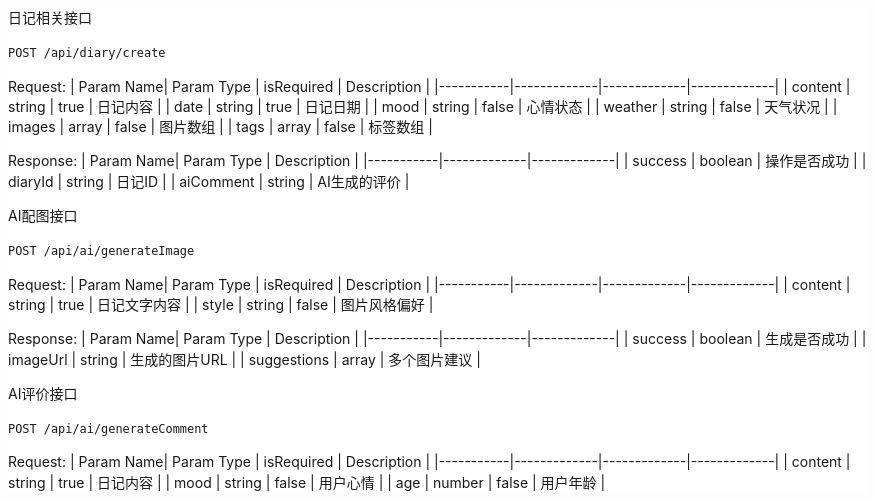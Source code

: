 日记相关接口
```
POST /api/diary/create
```

Request:
| Param Name| Param Type  | isRequired  | Description |
|-----------|-------------|-------------|-------------|
| content   | string      | true        | 日记内容 |
| date      | string      | true        | 日记日期 |
| mood      | string      | false       | 心情状态 |
| weather   | string      | false       | 天气状况 |
| images    | array       | false       | 图片数组 |
| tags      | array       | false       | 标签数组 |

Response:
| Param Name| Param Type  | Description |
|-----------|-------------|-------------|
| success   | boolean     | 操作是否成功 |
| diaryId   | string      | 日记ID |
| aiComment | string      | AI生成的评价 |

AI配图接口
```
POST /api/ai/generateImage
```

Request:
| Param Name| Param Type  | isRequired  | Description |
|-----------|-------------|-------------|-------------|
| content   | string      | true        | 日记文字内容 |
| style     | string      | false       | 图片风格偏好 |

Response:
| Param Name| Param Type  | Description |
|-----------|-------------|-------------|
| success   | boolean     | 生成是否成功 |
| imageUrl  | string      | 生成的图片URL |
| suggestions | array     | 多个图片建议 |

AI评价接口
```
POST /api/ai/generateComment
```

Request:
| Param Name| Param Type  | isRequired  | Description |
|-----------|-------------|-------------|-------------|
| content   | string      | true        | 日记内容 |
| mood      | string      | false       | 用户心情 |
| age       | number      | false       | 用户年龄 |
